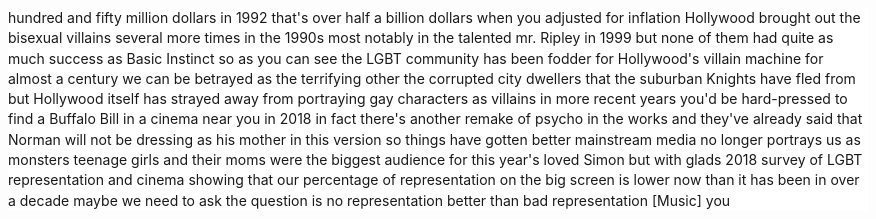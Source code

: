 hundred and fifty million dollars in 1992 that's over half a billion dollars
when you adjusted for inflation Hollywood brought out the bisexual villains
several more times in the 1990s most notably in the talented mr. Ripley in 1999
but none of them had quite as much success as Basic Instinct so as you can see
the LGBT community has been fodder for Hollywood's villain machine for almost a
century we can be betrayed as the terrifying other the corrupted city dwellers
that the suburban Knights have fled from but Hollywood itself has strayed away
from portraying gay characters as villains in more recent years you'd be
hard-pressed to find a Buffalo Bill in a cinema near you in 2018 in fact there's
another remake of psycho in the works and they've already said that Norman will
not be dressing as his mother in this version so things have gotten better
mainstream media no longer portrays us as monsters teenage girls and their moms
were the biggest audience for this year's loved Simon but with glads 2018 survey
of LGBT representation and cinema showing that our percentage of representation
on the big screen is lower now than it has been in over a decade maybe we need
to ask the question is no representation better than bad representation [Music]
you